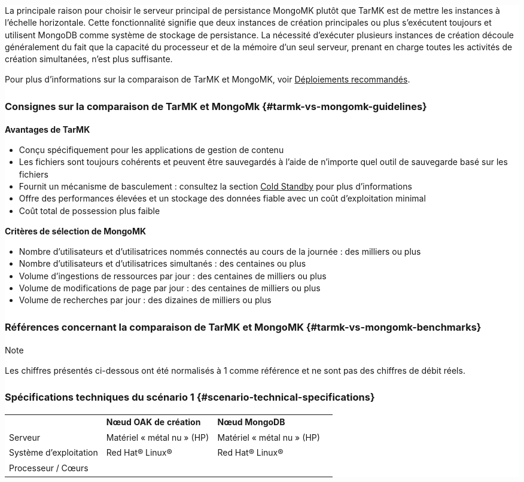 La principale raison pour choisir le serveur principal de persistance MongoMK plutôt que TarMK est de mettre les instances à l’échelle horizontale. Cette fonctionnalité signifie que deux instances de création principales ou plus s’exécutent toujours et utilisent MongoDB comme système de stockage de persistance. La nécessité d’exécuter plusieurs instances de création découle généralement du fait que la capacité du processeur et de la mémoire d’un seul serveur, prenant en charge toutes les activités de création simultanées, n’est plus suffisante.

Pour plus d’informations sur la comparaison de TarMK et MongoMK, voir [Déploiements recommandés](/help/sites-deploying/recommended-deploys.md#microkernels-which-one-to-use).

### Consignes sur la comparaison de TarMK et MongoMk {#tarmk-vs-mongomk-guidelines}

**Avantages de TarMK**

* Conçu spécifiquement pour les applications de gestion de contenu
* Les fichiers sont toujours cohérents et peuvent être sauvegardés à l’aide de n’importe quel outil de sauvegarde basé sur les fichiers
* Fournit un mécanisme de basculement : consultez la section [Cold Standby](/help/sites-deploying/tarmk-cold-standby.md) pour plus d’informations
* Offre des performances élevées et un stockage des données fiable avec un coût d’exploitation minimal
* Coût total de possession plus faible

**Critères de sélection de MongoMK**

* Nombre d’utilisateurs et d’utilisatrices nommés connectés au cours de la journée : des milliers ou plus
* Nombre d’utilisateurs et d’utilisatrices simultanés : des centaines ou plus
* Volume d’ingestions de ressources par jour : des centaines de milliers ou plus
* Volume de modifications de page par jour : des centaines de milliers ou plus
* Volume de recherches par jour : des dizaines de milliers ou plus

### Références concernant la comparaison de TarMK et MongoMK {#tarmk-vs-mongomk-benchmarks}

>[!NOTE]
>
>Les chiffres présentés ci-dessous ont été normalisés à 1 comme référence et ne sont pas des chiffres de débit réels.

### Spécifications techniques du scénario 1 {#scenario-technical-specifications}

<table>
 <tbody>
  <tr>
   <td><strong> </strong></td>
   <td><strong>Nœud OAK de création</strong></td>
   <td><strong>Nœud MongoDB</strong></td>
   <td> </td>
  </tr>
  <tr>
   <td>Serveur</td>
   <td>Matériel « métal nu » (HP)</td>
   <td>Matériel « métal nu » (HP)</td>
   <td> </td>
  </tr>
  <tr>
   <td>Système d’exploitation</td>
   <td>Red Hat® Linux®</td>
   <td>Red Hat® Linux®</td>
   <td> </td>
  </tr>
  <tr>
   <td>Processeur / Cœurs</td>